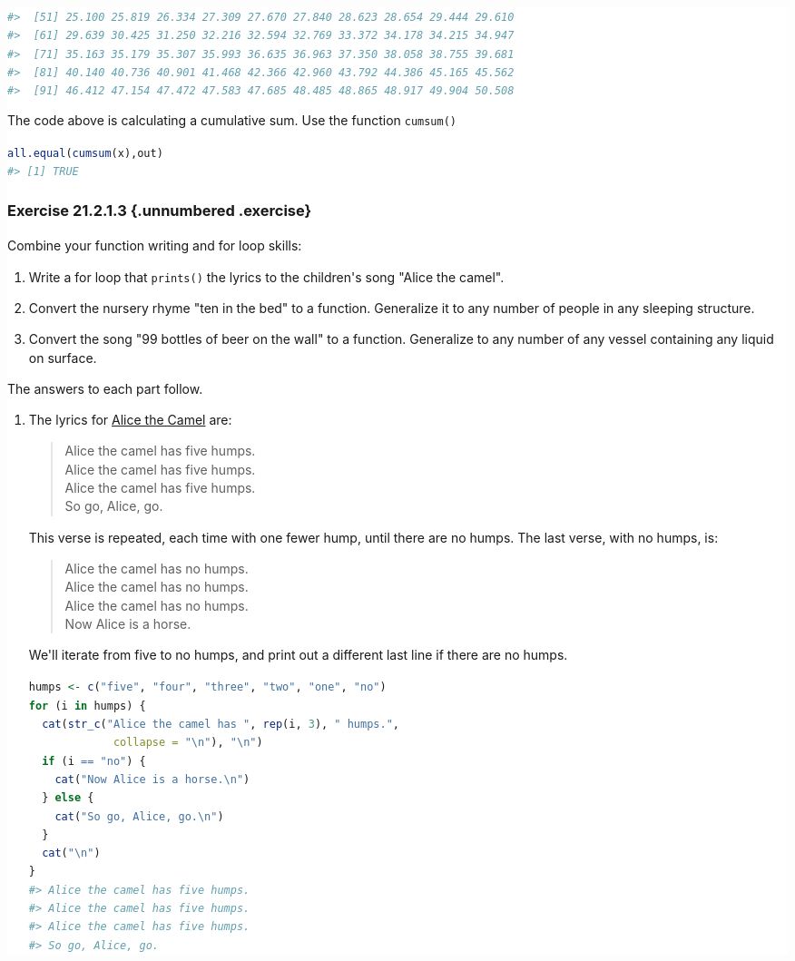 ```r
#>  [51] 25.100 25.819 26.334 27.309 27.670 27.840 28.623 28.654 29.444 29.610
#>  [61] 29.639 30.425 31.250 32.216 32.594 32.769 33.372 34.178 34.215 34.947
#>  [71] 35.163 35.179 35.307 35.993 36.635 36.963 37.350 38.058 38.755 39.681
#>  [81] 40.140 40.736 40.901 41.468 42.366 42.960 43.792 44.386 45.165 45.562
#>  [91] 46.412 47.154 47.472 47.583 47.685 48.485 48.865 48.917 49.904 50.508
```

The code above is calculating a cumulative sum. Use the function `cumsum()`

```r
all.equal(cumsum(x),out)
#> [1] TRUE
```

</div>

### Exercise <span class="exercise-number">21.2.1.3</span> {.unnumbered .exercise}

<div class="question">

Combine your function writing and for loop skills:

1.  Write a for loop that `prints()` the lyrics to the children's song  "Alice the camel".

1.  Convert the nursery rhyme "ten in the bed" to a function. Generalize it to any number of people in any sleeping structure.

1.  Convert the song "99 bottles of beer on the wall" to a function.
Generalize to any number of any vessel containing any liquid on  surface.

</div>

<div class="answer">

The answers to each part follow.

1.  The lyrics for [Alice the Camel](http://www.kididdles.com/lyrics/a012.html) are:

    > Alice the camel has five humps. \
    > Alice the camel has five humps. \
    > Alice the camel has five humps. \
    > So go, Alice, go.

    This verse is repeated, each time with one fewer hump,
    until there are no humps.
    The last verse, with no humps, is:

    > Alice the camel has no humps. \
    > Alice the camel has no humps. \
    > Alice the camel has no humps. \
    > Now Alice is a horse.

    We'll iterate from five to no humps, and print out a different last line if there are no humps.
    
    ```r
    humps <- c("five", "four", "three", "two", "one", "no")
    for (i in humps) {
      cat(str_c("Alice the camel has ", rep(i, 3), " humps.",
                 collapse = "\n"), "\n")
      if (i == "no") {
        cat("Now Alice is a horse.\n")
      } else {
        cat("So go, Alice, go.\n")
      }
      cat("\n")
    }
    #> Alice the camel has five humps.
    #> Alice the camel has five humps.
    #> Alice the camel has five humps. 
    #> So go, Alice, go.